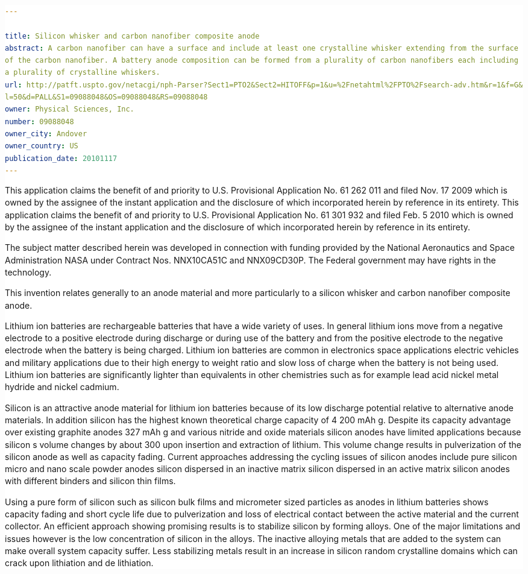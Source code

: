 ```yaml
---

title: Silicon whisker and carbon nanofiber composite anode
abstract: A carbon nanofiber can have a surface and include at least one crystalline whisker extending from the surface of the carbon nanofiber. A battery anode composition can be formed from a plurality of carbon nanofibers each including a plurality of crystalline whiskers.
url: http://patft.uspto.gov/netacgi/nph-Parser?Sect1=PTO2&Sect2=HITOFF&p=1&u=%2Fnetahtml%2FPTO%2Fsearch-adv.htm&r=1&f=G&l=50&d=PALL&S1=09088048&OS=09088048&RS=09088048
owner: Physical Sciences, Inc.
number: 09088048
owner_city: Andover
owner_country: US
publication_date: 20101117
---
```

This application claims the benefit of and priority to U.S. Provisional Application No. 61 262 011 and filed Nov. 17 2009 which is owned by the assignee of the instant application and the disclosure of which incorporated herein by reference in its entirety. This application claims the benefit of and priority to U.S. Provisional Application No. 61 301 932 and filed Feb. 5 2010 which is owned by the assignee of the instant application and the disclosure of which incorporated herein by reference in its entirety.

The subject matter described herein was developed in connection with funding provided by the National Aeronautics and Space Administration NASA under Contract Nos. NNX10CA51C and NNX09CD30P. The Federal government may have rights in the technology.

This invention relates generally to an anode material and more particularly to a silicon whisker and carbon nanofiber composite anode.

Lithium ion batteries are rechargeable batteries that have a wide variety of uses. In general lithium ions move from a negative electrode to a positive electrode during discharge or during use of the battery and from the positive electrode to the negative electrode when the battery is being charged. Lithium ion batteries are common in electronics space applications electric vehicles and military applications due to their high energy to weight ratio and slow loss of charge when the battery is not being used. Lithium ion batteries are significantly lighter than equivalents in other chemistries such as for example lead acid nickel metal hydride and nickel cadmium.

Silicon is an attractive anode material for lithium ion batteries because of its low discharge potential relative to alternative anode materials. In addition silicon has the highest known theoretical charge capacity of 4 200 mAh g. Despite its capacity advantage over existing graphite anodes 327 mAh g and various nitride and oxide materials silicon anodes have limited applications because silicon s volume changes by about 300 upon insertion and extraction of lithium. This volume change results in pulverization of the silicon anode as well as capacity fading. Current approaches addressing the cycling issues of silicon anodes include pure silicon micro and nano scale powder anodes silicon dispersed in an inactive matrix silicon dispersed in an active matrix silicon anodes with different binders and silicon thin films.

Using a pure form of silicon such as silicon bulk films and micrometer sized particles as anodes in lithium batteries shows capacity fading and short cycle life due to pulverization and loss of electrical contact between the active material and the current collector. An efficient approach showing promising results is to stabilize silicon by forming alloys. One of the major limitations and issues however is the low concentration of silicon in the alloys. The inactive alloying metals that are added to the system can make overall system capacity suffer. Less stabilizing metals result in an increase in silicon random crystalline domains which can crack upon lithiation and de lithiation.
